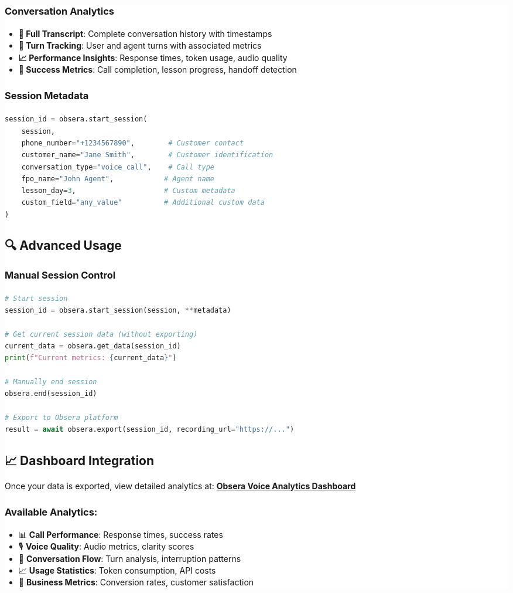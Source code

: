 ### Conversation Analytics
- **📝 Full Transcript**: Complete conversation history with timestamps
- **🔄 Turn Tracking**: User and agent turns with associated metrics
- **📈 Performance Insights**: Response times, token usage, audio quality
- **🎯 Success Metrics**: Call completion, lesson progress, handoff detection

### Session Metadata
```python
session_id = obsera.start_session(
    session,
    phone_number="+1234567890",        # Customer contact
    customer_name="Jane Smith",        # Customer identification
    conversation_type="voice_call",    # Call type
    fpo_name="John Agent",            # Agent name
    lesson_day=3,                     # Custom metadata
    custom_field="any_value"          # Additional custom data
)
```

## 🔍 Advanced Usage

### Manual Session Control

```python
# Start session
session_id = obsera.start_session(session, **metadata)

# Get current session data (without exporting)
current_data = obsera.get_data(session_id)
print(f"Current metrics: {current_data}")

# Manually end session
obsera.end(session_id)

# Export to Obsera platform
result = await obsera.export(session_id, recording_url="https://...")
```

## 📈 Dashboard Integration

Once your data is exported, view detailed analytics at:
**[Obsera Voice Analytics Dashboard](https://pype-voice-analytics-dashboard.vercel.app/)**

### Available Analytics:
- 📊 **Call Performance**: Response times, success rates
- 🎙️ **Voice Quality**: Audio metrics, clarity scores  
- 💬 **Conversation Flow**: Turn analysis, interruption patterns
- 📈 **Usage Statistics**: Token consumption, API costs
- 🎯 **Business Metrics**: Conversion rates, customer satisfaction
